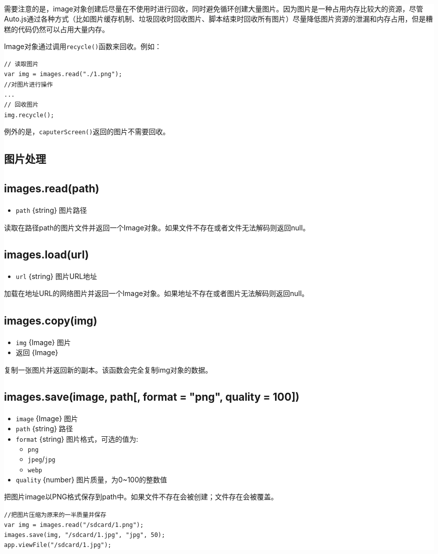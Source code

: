 需要注意的是，image对象创建后尽量在不使用时进行回收，同时避免循环创建大量图片。因为图片是一种占用内存比较大的资源，尽管Auto.js通过各种方式（比如图片缓存机制、垃圾回收时回收图片、脚本结束时回收所有图片）尽量降低图片资源的泄漏和内存占用，但是糟糕的代码仍然可以占用大量内存。

Image对象通过调用`recycle()`函数来回收。例如：
```
// 读取图片
var img = images.read("./1.png");
//对图片进行操作
... 
// 回收图片
img.recycle();
```

例外的是，`caputerScreen()`返回的图片不需要回收。

## 图片处理

## images.read(path)
* `path` {string} 图片路径

读取在路径path的图片文件并返回一个Image对象。如果文件不存在或者文件无法解码则返回null。

## images.load(url)
* `url` {string} 图片URL地址

加载在地址URL的网络图片并返回一个Image对象。如果地址不存在或者图片无法解码则返回null。

## images.copy(img)
* `img` {Image} 图片
* 返回 {Image}

复制一张图片并返回新的副本。该函数会完全复制img对象的数据。

## images.save(image, path[, format = "png", quality = 100])
* `image` {Image} 图片
* `path` {string} 路径
* `format` {string} 图片格式，可选的值为:
    * `png`
    * `jpeg`/`jpg`
    * `webp`
* `quality` {number} 图片质量，为0~100的整数值

把图片image以PNG格式保存到path中。如果文件不存在会被创建；文件存在会被覆盖。

```
//把图片压缩为原来的一半质量并保存
var img = images.read("/sdcard/1.png");
images.save(img, "/sdcard/1.jpg", "jpg", 50);
app.viewFile("/sdcard/1.jpg");
```
